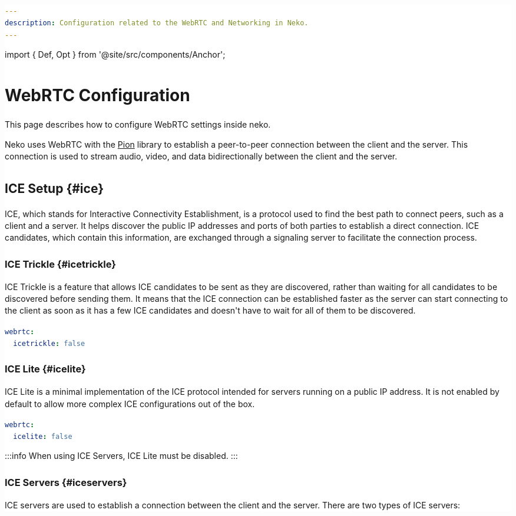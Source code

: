 ```yaml
---
description: Configuration related to the WebRTC and Networking in Neko.
---
```


import { Def, Opt } from '@site/src/components/Anchor';

# WebRTC Configuration

This page describes how to configure WebRTC settings inside neko.

Neko uses WebRTC with the [Pion](https://github.com/pion/webrtc) library to establish a peer-to-peer connection between the client and the server. This connection is used to stream audio, video, and data bidirectionally between the client and the server.

## ICE Setup {#ice}

ICE, which stands for Interactive Connectivity Establishment, is a protocol used to find the best path to connect peers, such as a client and a server. It helps discover the public IP addresses and ports of both parties to establish a direct connection. ICE candidates, which contain this information, are exchanged through a signaling server to facilitate the connection process.

### ICE Trickle {#icetrickle}

ICE Trickle is a feature that allows ICE candidates to be sent as they are discovered, rather than waiting for all candidates to be discovered before sending them. It means that the ICE connection can be established faster as the server can start connecting to the client as soon as it has a few ICE candidates and doesn't have to wait for all of them to be discovered.

```yaml title="config.yaml"
webrtc:
  icetrickle: false
```

### ICE Lite {#icelite}

ICE Lite is a minimal implementation of the ICE protocol intended for servers running on a public IP address. It is not enabled by default to allow more complex ICE configurations out of the box.

```yaml title="config.yaml"
webrtc:
  icelite: false
```

:::info
When using ICE Servers, ICE Lite must be disabled.
:::

### ICE Servers {#iceservers}

ICE servers are used to establish a connection between the client and the server. There are two types of ICE servers:
